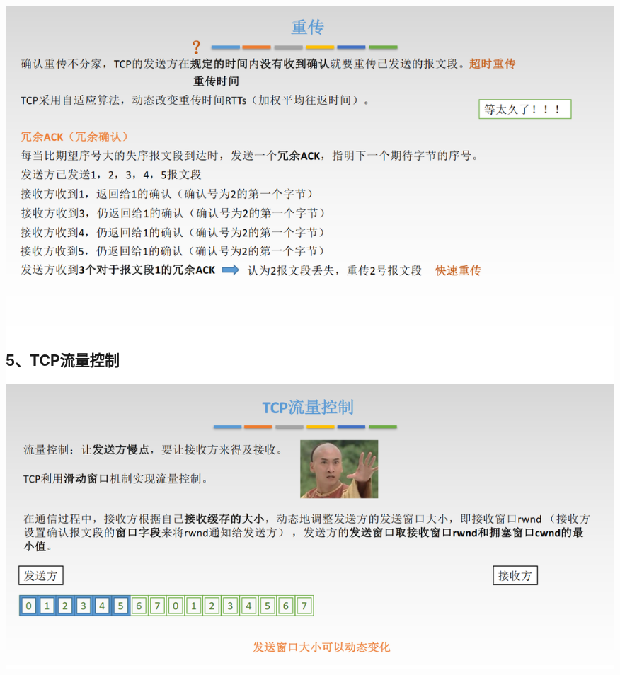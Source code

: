 ![](img/Snipaste_2020-03-25_11-35-47.png)



## 5、TCP流量控制

![](img/Snipaste_2020-03-25_11-40-08.png)
